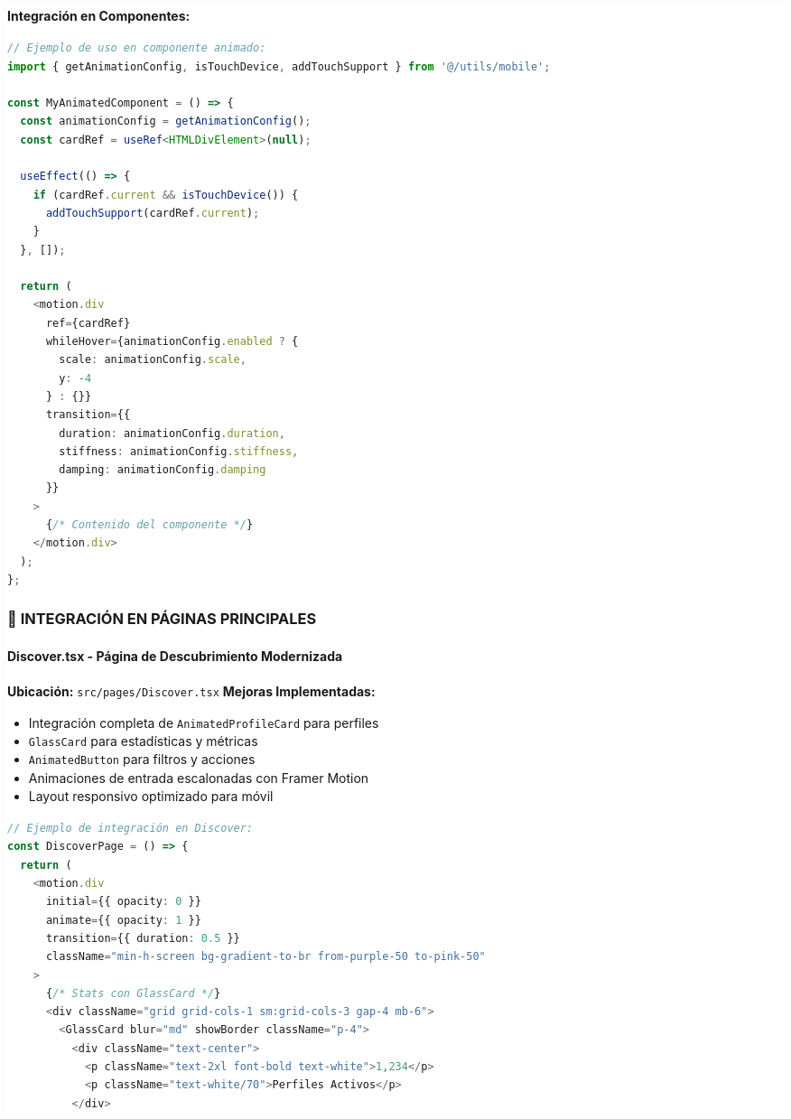**Integración en Componentes:**

```typescript
// Ejemplo de uso en componente animado:
import { getAnimationConfig, isTouchDevice, addTouchSupport } from '@/utils/mobile';

const MyAnimatedComponent = () => {
  const animationConfig = getAnimationConfig();
  const cardRef = useRef<HTMLDivElement>(null);

  useEffect(() => {
    if (cardRef.current && isTouchDevice()) {
      addTouchSupport(cardRef.current);
    }
  }, []);

  return (
    <motion.div
      ref={cardRef}
      whileHover={animationConfig.enabled ? { 
        scale: animationConfig.scale,
        y: -4 
      } : {}}
      transition={{
        duration: animationConfig.duration,
        stiffness: animationConfig.stiffness,
        damping: animationConfig.damping
      }}
    >
      {/* Contenido del componente */}
    </motion.div>
  );
};
```

### 🎯 **INTEGRACIÓN EN PÁGINAS PRINCIPALES**

#### **Discover.tsx - Página de Descubrimiento Modernizada**
**Ubicación:** `src/pages/Discover.tsx`
**Mejoras Implementadas:**

- Integración completa de `AnimatedProfileCard` para perfiles
- `GlassCard` para estadísticas y métricas
- `AnimatedButton` para filtros y acciones
- Animaciones de entrada escalonadas con Framer Motion
- Layout responsivo optimizado para móvil

```typescript
// Ejemplo de integración en Discover:
const DiscoverPage = () => {
  return (
    <motion.div
      initial={{ opacity: 0 }}
      animate={{ opacity: 1 }}
      transition={{ duration: 0.5 }}
      className="min-h-screen bg-gradient-to-br from-purple-50 to-pink-50"
    >
      {/* Stats con GlassCard */}
      <div className="grid grid-cols-1 sm:grid-cols-3 gap-4 mb-6">
        <GlassCard blur="md" showBorder className="p-4">
          <div className="text-center">
            <p className="text-2xl font-bold text-white">1,234</p>
            <p className="text-white/70">Perfiles Activos</p>
          </div>
```